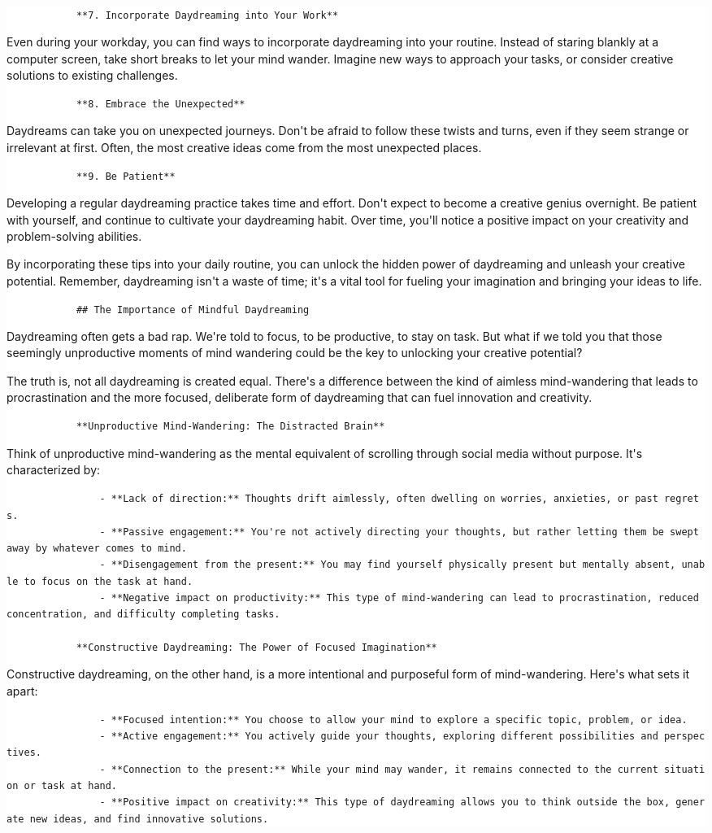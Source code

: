                 **7. Incorporate Daydreaming into Your Work**
                
Even during your workday, you can find ways to incorporate daydreaming into your routine.  Instead of staring blankly at a computer screen, take short breaks to let your mind wander.  Imagine new ways to approach your tasks, or consider creative solutions to existing challenges.

                **8. Embrace the Unexpected**
                
Daydreams can take you on unexpected journeys.  Don't be afraid to follow these twists and turns, even if they seem strange or irrelevant at first.  Often, the most creative ideas come from the most unexpected places.

                **9. Be Patient**
                
Developing a regular daydreaming practice takes time and effort.  Don't expect to become a creative genius overnight.  Be patient with yourself, and continue to cultivate your daydreaming habit.  Over time, you'll notice a positive impact on your creativity and problem-solving abilities.

By incorporating these tips into your daily routine, you can unlock the hidden power of daydreaming and unleash your creative potential. Remember, daydreaming isn't a waste of time; it's a vital tool for fueling your imagination and bringing your ideas to life.

                ## The Importance of Mindful Daydreaming
                
Daydreaming often gets a bad rap. We're told to focus, to be productive, to stay on task. But what if we told you that those seemingly unproductive moments of mind wandering could be the key to unlocking your creative potential?

The truth is, not all daydreaming is created equal. There's a difference between the kind of aimless mind-wandering that leads to procrastination and the more focused, deliberate form of daydreaming that can fuel innovation and creativity.

                **Unproductive Mind-Wandering: The Distracted Brain**
                
Think of unproductive mind-wandering as the mental equivalent of scrolling through social media without purpose. It's characterized by:

                    - **Lack of direction:** Thoughts drift aimlessly, often dwelling on worries, anxieties, or past regrets.
                    - **Passive engagement:** You're not actively directing your thoughts, but rather letting them be swept away by whatever comes to mind.
                    - **Disengagement from the present:** You may find yourself physically present but mentally absent, unable to focus on the task at hand.
                    - **Negative impact on productivity:** This type of mind-wandering can lead to procrastination, reduced concentration, and difficulty completing tasks.
                
                **Constructive Daydreaming: The Power of Focused Imagination**
                
Constructive daydreaming, on the other hand, is a more intentional and purposeful form of mind-wandering.  Here's what sets it apart:

                    - **Focused intention:** You choose to allow your mind to explore a specific topic, problem, or idea.
                    - **Active engagement:** You actively guide your thoughts, exploring different possibilities and perspectives.
                    - **Connection to the present:** While your mind may wander, it remains connected to the current situation or task at hand.
                    - **Positive impact on creativity:** This type of daydreaming allows you to think outside the box, generate new ideas, and find innovative solutions.
                